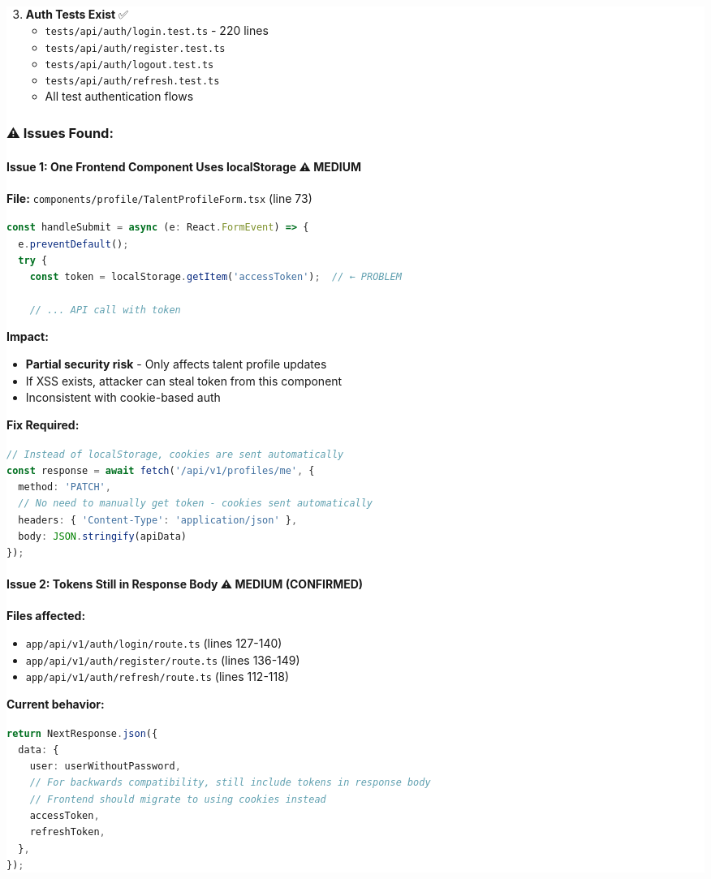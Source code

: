 3. **Auth Tests Exist** ✅
   - `tests/api/auth/login.test.ts` - 220 lines
   - `tests/api/auth/register.test.ts`
   - `tests/api/auth/logout.test.ts`
   - `tests/api/auth/refresh.test.ts`
   - All test authentication flows

### ⚠️ Issues Found:

#### Issue 1: **One Frontend Component Uses localStorage** ⚠️ MEDIUM

**File:** `components/profile/TalentProfileForm.tsx` (line 73)

```typescript
const handleSubmit = async (e: React.FormEvent) => {
  e.preventDefault();
  try {
    const token = localStorage.getItem('accessToken');  // ← PROBLEM
    
    // ... API call with token
```

**Impact:**
- **Partial security risk** - Only affects talent profile updates
- If XSS exists, attacker can steal token from this component
- Inconsistent with cookie-based auth

**Fix Required:**
```typescript
// Instead of localStorage, cookies are sent automatically
const response = await fetch('/api/v1/profiles/me', {
  method: 'PATCH',
  // No need to manually get token - cookies sent automatically
  headers: { 'Content-Type': 'application/json' },
  body: JSON.stringify(apiData)
});
```

#### Issue 2: **Tokens Still in Response Body** ⚠️ MEDIUM (CONFIRMED)

**Files affected:**
- `app/api/v1/auth/login/route.ts` (lines 127-140)
- `app/api/v1/auth/register/route.ts` (lines 136-149)
- `app/api/v1/auth/refresh/route.ts` (lines 112-118)

**Current behavior:**
```typescript
return NextResponse.json({
  data: {
    user: userWithoutPassword,
    // For backwards compatibility, still include tokens in response body
    // Frontend should migrate to using cookies instead
    accessToken,
    refreshToken,
  },
});
```
